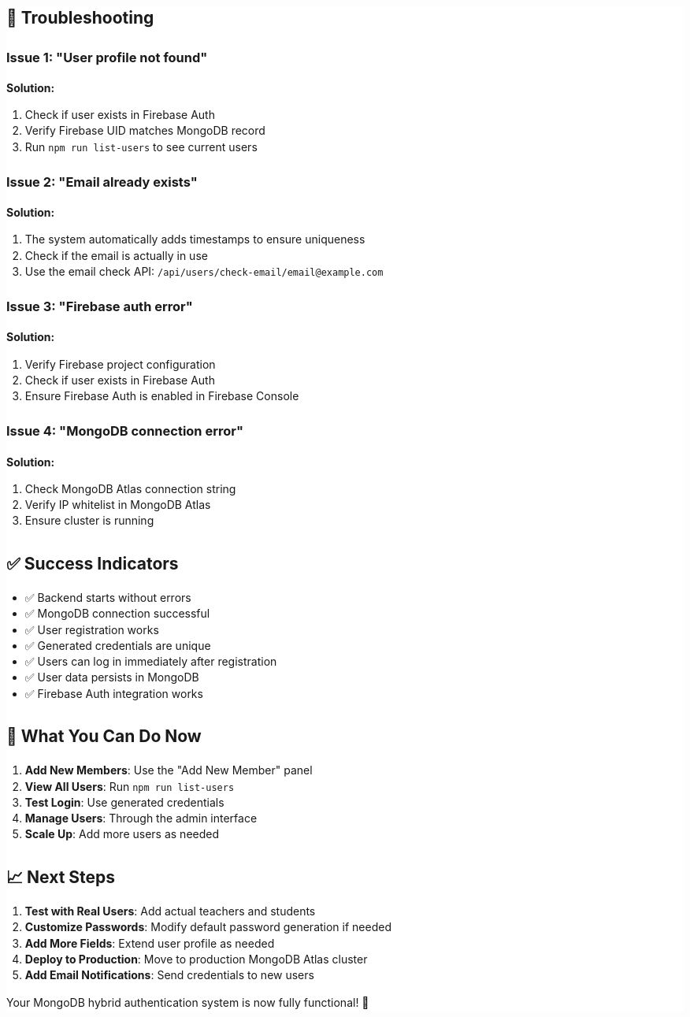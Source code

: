 ## **🚨 Troubleshooting**

### **Issue 1: "User profile not found"**
**Solution:**
1. Check if user exists in Firebase Auth
2. Verify Firebase UID matches MongoDB record
3. Run `npm run list-users` to see current users

### **Issue 2: "Email already exists"**
**Solution:**
1. The system automatically adds timestamps to ensure uniqueness
2. Check if the email is actually in use
3. Use the email check API: `/api/users/check-email/email@example.com`

### **Issue 3: "Firebase auth error"**
**Solution:**
1. Verify Firebase project configuration
2. Check if user exists in Firebase Auth
3. Ensure Firebase Auth is enabled in Firebase Console

### **Issue 4: "MongoDB connection error"**
**Solution:**
1. Check MongoDB Atlas connection string
2. Verify IP whitelist in MongoDB Atlas
3. Ensure cluster is running

## **✅ Success Indicators**

- ✅ Backend starts without errors
- ✅ MongoDB connection successful
- ✅ User registration works
- ✅ Generated credentials are unique
- ✅ Users can log in immediately after registration
- ✅ User data persists in MongoDB
- ✅ Firebase Auth integration works

## **🎉 What You Can Do Now**

1. **Add New Members**: Use the "Add New Member" panel
2. **View All Users**: Run `npm run list-users`
3. **Test Login**: Use generated credentials
4. **Manage Users**: Through the admin interface
5. **Scale Up**: Add more users as needed

## **📈 Next Steps**

1. **Test with Real Users**: Add actual teachers and students
2. **Customize Passwords**: Modify default password generation if needed
3. **Add More Fields**: Extend user profile as needed
4. **Deploy to Production**: Move to production MongoDB Atlas cluster
5. **Add Email Notifications**: Send credentials to new users

Your MongoDB hybrid authentication system is now fully functional! 🎉 